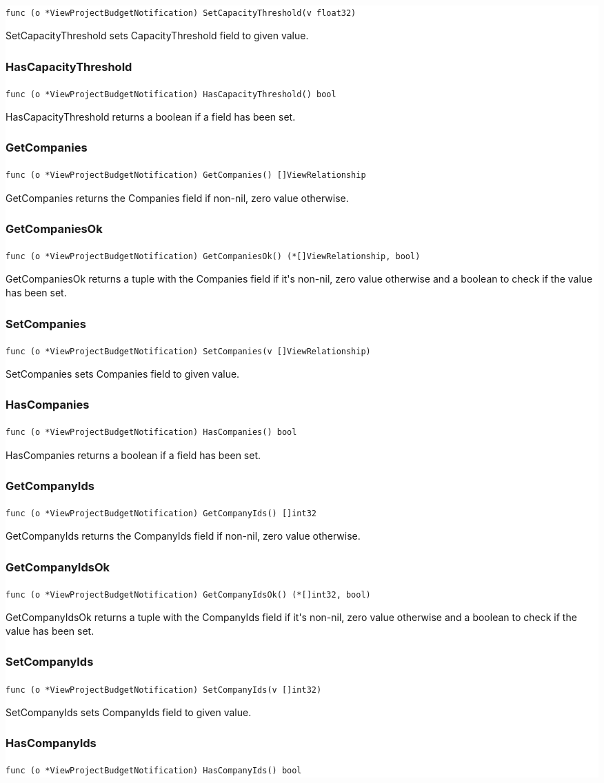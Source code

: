`func (o *ViewProjectBudgetNotification) SetCapacityThreshold(v float32)`

SetCapacityThreshold sets CapacityThreshold field to given value.

### HasCapacityThreshold

`func (o *ViewProjectBudgetNotification) HasCapacityThreshold() bool`

HasCapacityThreshold returns a boolean if a field has been set.

### GetCompanies

`func (o *ViewProjectBudgetNotification) GetCompanies() []ViewRelationship`

GetCompanies returns the Companies field if non-nil, zero value otherwise.

### GetCompaniesOk

`func (o *ViewProjectBudgetNotification) GetCompaniesOk() (*[]ViewRelationship, bool)`

GetCompaniesOk returns a tuple with the Companies field if it's non-nil, zero value otherwise
and a boolean to check if the value has been set.

### SetCompanies

`func (o *ViewProjectBudgetNotification) SetCompanies(v []ViewRelationship)`

SetCompanies sets Companies field to given value.

### HasCompanies

`func (o *ViewProjectBudgetNotification) HasCompanies() bool`

HasCompanies returns a boolean if a field has been set.

### GetCompanyIds

`func (o *ViewProjectBudgetNotification) GetCompanyIds() []int32`

GetCompanyIds returns the CompanyIds field if non-nil, zero value otherwise.

### GetCompanyIdsOk

`func (o *ViewProjectBudgetNotification) GetCompanyIdsOk() (*[]int32, bool)`

GetCompanyIdsOk returns a tuple with the CompanyIds field if it's non-nil, zero value otherwise
and a boolean to check if the value has been set.

### SetCompanyIds

`func (o *ViewProjectBudgetNotification) SetCompanyIds(v []int32)`

SetCompanyIds sets CompanyIds field to given value.

### HasCompanyIds

`func (o *ViewProjectBudgetNotification) HasCompanyIds() bool`
